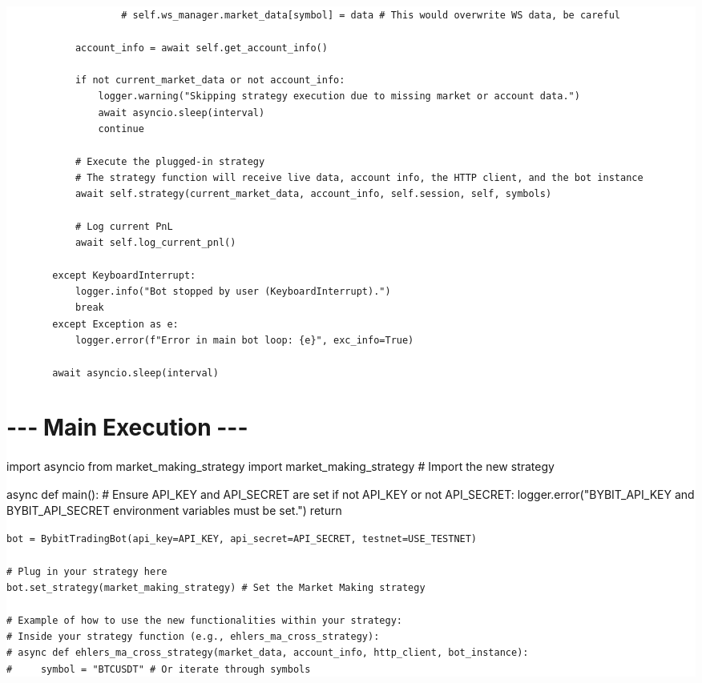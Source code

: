                         # self.ws_manager.market_data[symbol] = data # This would overwrite WS data, be careful

                account_info = await self.get_account_info()

                if not current_market_data or not account_info:
                    logger.warning("Skipping strategy execution due to missing market or account data.")
                    await asyncio.sleep(interval)
                    continue

                # Execute the plugged-in strategy
                # The strategy function will receive live data, account info, the HTTP client, and the bot instance
                await self.strategy(current_market_data, account_info, self.session, self, symbols)

                # Log current PnL
                await self.log_current_pnl()

            except KeyboardInterrupt:
                logger.info("Bot stopped by user (KeyboardInterrupt).")
                break
            except Exception as e:
                logger.error(f"Error in main bot loop: {e}", exc_info=True)

            await asyncio.sleep(interval)

# --- Main Execution ---
import asyncio
from market_making_strategy import market_making_strategy # Import the new strategy

async def main():
    # Ensure API_KEY and API_SECRET are set
    if not API_KEY or not API_SECRET:
        logger.error("BYBIT_API_KEY and BYBIT_API_SECRET environment variables must be set.")
        return

    bot = BybitTradingBot(api_key=API_KEY, api_secret=API_SECRET, testnet=USE_TESTNET)
    
    # Plug in your strategy here
    bot.set_strategy(market_making_strategy) # Set the Market Making strategy

    # Example of how to use the new functionalities within your strategy:
    # Inside your strategy function (e.g., ehlers_ma_cross_strategy):
    # async def ehlers_ma_cross_strategy(market_data, account_info, http_client, bot_instance):
    #     symbol = "BTCUSDT" # Or iterate through symbols